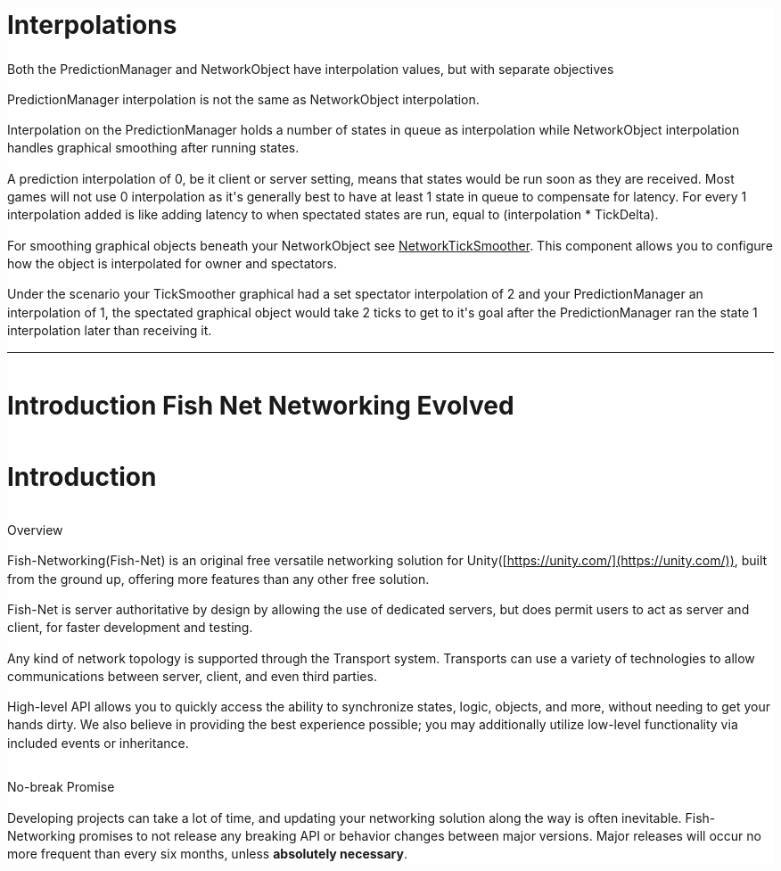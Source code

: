 # Interpolations

Both the PredictionManager and NetworkObject have interpolation values, but with separate objectives

PredictionManager interpolation is not the same as NetworkObject interpolation.

Interpolation on the PredictionManager holds a number of states in queue as interpolation while NetworkObject interpolation handles graphical smoothing after running states.

A prediction interpolation of 0, be it client or server setting, means that states would be run soon as they are received. Most games will not use 0 interpolation as it's generally best to have at least 1 state in queue to compensate for latency. For every 1 interpolation added is like adding latency to when spectated states are run, equal to (interpolation \* TickDelta).

For smoothing graphical objects beneath your NetworkObject see [NetworkTickSmoother](/docs/manual/guides/components/utilities/tick-smoothers/networkticksmoother). This component allows you to configure how the object is interpolated for owner and spectators.

Under the scenario your TickSmoother graphical had a set spectator interpolation of 2 and your PredictionManager an interpolation of 1, the spectated graphical object would take 2 ticks to get to it's goal after the PredictionManager ran the state 1 interpolation later than receiving it.


---

# Introduction Fish Net Networking Evolved

# Introduction

## 


Overview

Fish-Networking(Fish-Net) is an original free versatile networking solution for Unity([https://unity.com/](https://unity.com/)), built from the ground up, offering more features than any other free solution.

Fish-Net is server authoritative by design by allowing the use of dedicated servers, but does permit users to act as server and client, for faster development and testing.

Any kind of network topology is supported through the Transport system. Transports can use a variety of technologies to allow communications between server, client, and even third parties.

High-level API allows you to quickly access the ability to synchronize states, logic, objects, and more, without needing to get your hands dirty. We also believe in providing the best experience possible; you may additionally utilize low-level functionality via included events or inheritance.

## 


No-break Promise

Developing projects can take a lot of time, and updating your networking solution along the way is often inevitable. Fish-Networking promises to not release any breaking API or behavior changes between major versions. Major releases will occur no more frequent than every six months, unless **absolutely necessary**.
